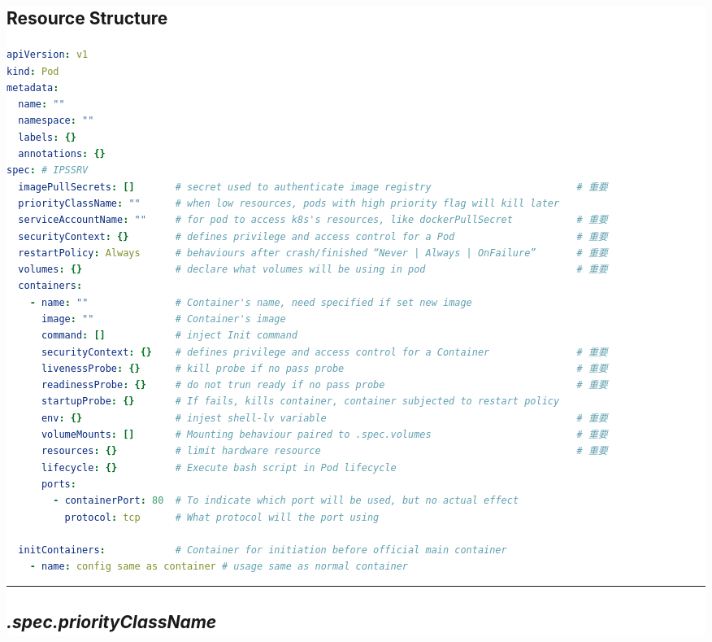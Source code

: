 ## Resource Structure

```yaml
apiVersion: v1
kind: Pod
metadata:
  name: ""
  namespace: ""
  labels: {}
  annotations: {}
spec: # IPSSRV
  imagePullSecrets: []       # secret used to authenticate image registry                         # 重要
  priorityClassName: ""      # when low resources, pods with high priority flag will kill later
  serviceAccountName: ""     # for pod to access k8s's resources, like dockerPullSecret           # 重要
  securityContext: {}        # defines privilege and access control for a Pod                     # 重要
  restartPolicy: Always      # behaviours after crash/finished “Never | Always | OnFailure”       # 重要
  volumes: {}                # declare what volumes will be using in pod                          # 重要
  containers:
    - name: ""               # Container's name, need specified if set new image
      image: ""              # Container's image
      command: []            # inject Init command
      securityContext: {}    # defines privilege and access control for a Container               # 重要
      livenessProbe: {}      # kill probe if no pass probe                                        # 重要
      readinessProbe: {}     # do not trun ready if no pass probe                                 # 重要
      startupProbe: {}       # If fails, kills container, container subjected to restart policy
      env: {}                # injest shell-lv variable                                           # 重要
      volumeMounts: []       # Mounting behaviour paired to .spec.volumes                         # 重要
      resources: {}          # limit hardware resource                                            # 重要
      lifecycle: {}          # Execute bash script in Pod lifecycle
      ports:
        - containerPort: 80  # To indicate which port will be used, but no actual effect
          protocol: tcp      # What protocol will the port using 

  initContainers:            # Container for initiation before official main container
    - name: config same as container # usage same as normal container
```

---

## **_.spec.priorityClassName_**
